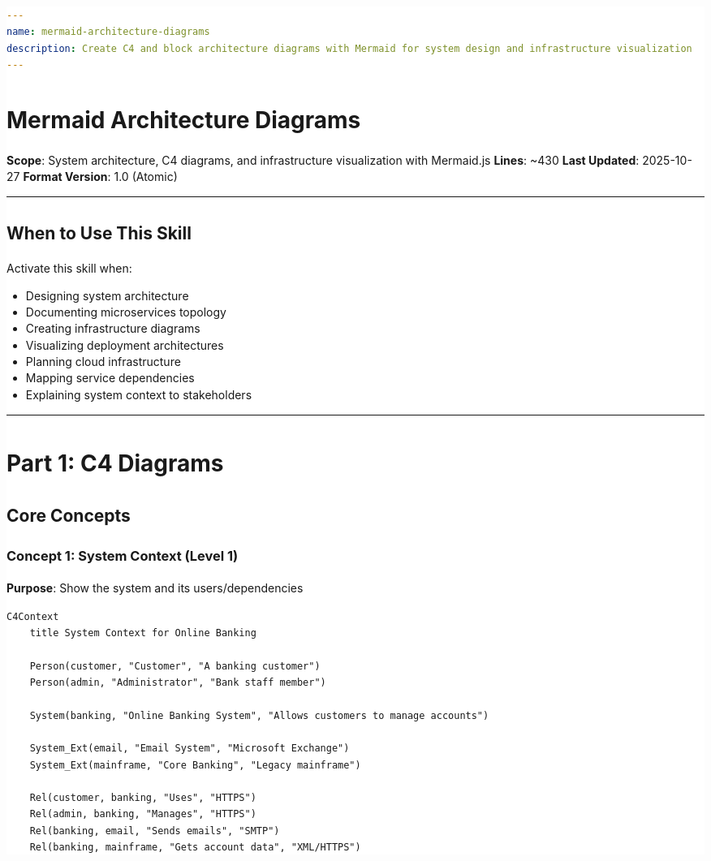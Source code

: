 ```yaml
---
name: mermaid-architecture-diagrams
description: Create C4 and block architecture diagrams with Mermaid for system design and infrastructure visualization
---
```


# Mermaid Architecture Diagrams

**Scope**: System architecture, C4 diagrams, and infrastructure visualization with Mermaid.js
**Lines**: ~430
**Last Updated**: 2025-10-27
**Format Version**: 1.0 (Atomic)

---

## When to Use This Skill

Activate this skill when:
- Designing system architecture
- Documenting microservices topology
- Creating infrastructure diagrams
- Visualizing deployment architectures
- Planning cloud infrastructure
- Mapping service dependencies
- Explaining system context to stakeholders

---

# Part 1: C4 Diagrams

## Core Concepts

### Concept 1: System Context (Level 1)

**Purpose**: Show the system and its users/dependencies

```mermaid
C4Context
    title System Context for Online Banking

    Person(customer, "Customer", "A banking customer")
    Person(admin, "Administrator", "Bank staff member")

    System(banking, "Online Banking System", "Allows customers to manage accounts")

    System_Ext(email, "Email System", "Microsoft Exchange")
    System_Ext(mainframe, "Core Banking", "Legacy mainframe")

    Rel(customer, banking, "Uses", "HTTPS")
    Rel(admin, banking, "Manages", "HTTPS")
    Rel(banking, email, "Sends emails", "SMTP")
    Rel(banking, mainframe, "Gets account data", "XML/HTTPS")
```
